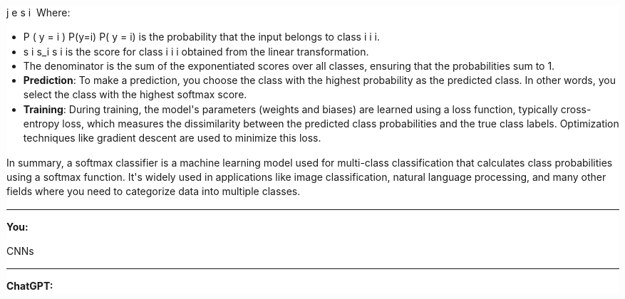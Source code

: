 j​
e
s
i​
​
Where:
   - P
   (
   y
   =
   i
   )
   P(y=i)
   P(
   y
   =
   i) is the probability that the input belongs to class
   i
   i
   i.
   - s
   i
   s_i
   s
   i​
   is the score for class
   i
   i
   i obtained from the linear transformation.
   - The denominator is the sum of the exponentiated scores over all classes, ensuring that the probabilities sum to 1.
- **Prediction**: To make a prediction, you choose the class with the highest probability as the predicted class. In other words, you select the class with the highest softmax score.
- **Training**: During training, the model's parameters (weights and biases) are learned using a loss function, typically cross-entropy loss, which measures the dissimilarity between the predicted class probabilities and the true class labels. Optimization techniques like gradient descent are used to minimize this loss.

In summary, a softmax classifier is a machine learning model used for multi-class classification that calculates class probabilities using a softmax function. It's widely used in applications like image classification, natural language processing, and many other fields where you need to categorize data into multiple classes.



------------------

**You:**

CNNs

------------------

**ChatGPT:**
